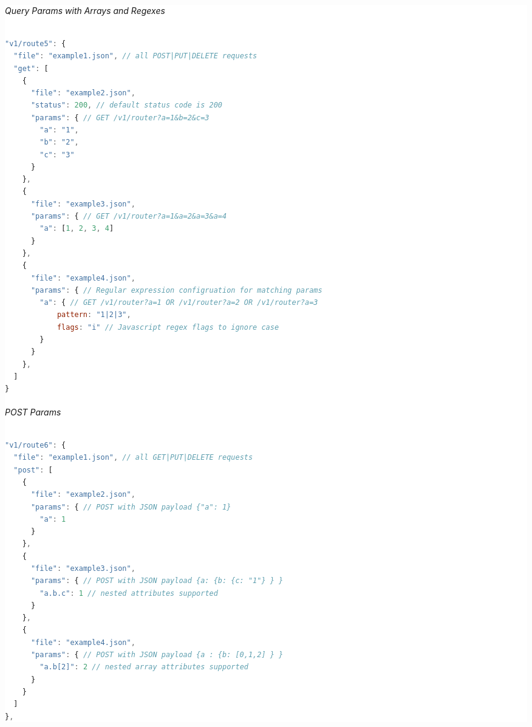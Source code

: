 ###### Query Params with Arrays and Regexes

```javascript
"v1/route5": {
  "file": "example1.json", // all POST|PUT|DELETE requests
  "get": [
    {
      "file": "example2.json",
      "status": 200, // default status code is 200
      "params": { // GET /v1/router?a=1&b=2&c=3
        "a": "1",
        "b": "2",
        "c": "3"
      }
    },
    {
      "file": "example3.json",
      "params": { // GET /v1/router?a=1&a=2&a=3&a=4
        "a": [1, 2, 3, 4]
      }
    },
    {
      "file": "example4.json",
      "params": { // Regular expression configruation for matching params
        "a": { // GET /v1/router?a=1 OR /v1/router?a=2 OR /v1/router?a=3
            pattern: "1|2|3",
            flags: "i" // Javascript regex flags to ignore case
        }
      }
    },
  ]
}
```

###### POST Params

```javascript
"v1/route6": {
  "file": "example1.json", // all GET|PUT|DELETE requests
  "post": [
    {
      "file": "example2.json",
      "params": { // POST with JSON payload {"a": 1}
        "a": 1
      }
    },
    {
      "file": "example3.json",
      "params": { // POST with JSON payload {a: {b: {c: "1"} } }
        "a.b.c": 1 // nested attributes supported
      }
    },
    {
      "file": "example4.json",
      "params": { // POST with JSON payload {a : {b: [0,1,2] } }
        "a.b[2]": 2 // nested array attributes supported
      }
    }
  ]
},
```
